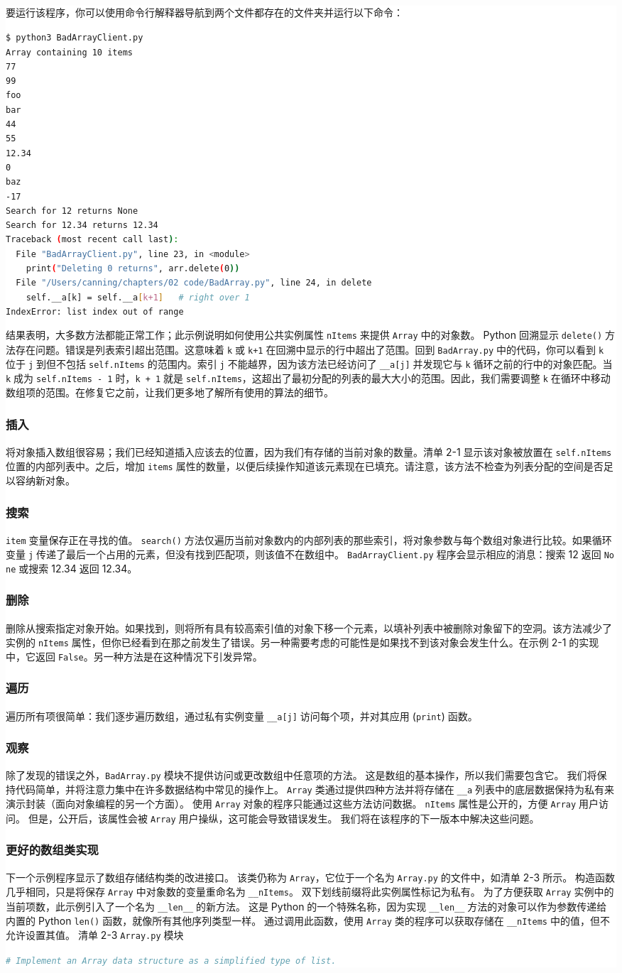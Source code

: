 要运行该程序，你可以使用命令行解释器导航到两个文件都存在的文件夹并运行以下命令：

```sh
$ python3 BadArrayClient.py
Array containing 10 items
77
99
foo
bar
44
55
12.34
0
baz
-17
Search for 12 returns None
Search for 12.34 returns 12.34
Traceback (most recent call last):
  File "BadArrayClient.py", line 23, in <module>
    print("Deleting 0 returns", arr.delete(0))
  File "/Users/canning/chapters/02 code/BadArray.py", line 24, in delete
    self.__a[k] = self.__a[k+1]   # right over 1
IndexError: list index out of range
```

结果表明，大多数方法都能正常工作；此示例说明如何使用公共实例属性 ```nItems``` 来提供 ```Array``` 中的对象数。 Python 回溯显示 ```delete()``` 方法存在问题。错误是列表索引超出范围。这意味着 ```k``` 或 ```k+1``` 在回溯中显示的行中超出了范围。回到 ```BadArray.py``` 中的代码，你可以看到 ```k``` 位于 ```j``` 到但不包括 ```self.nItems``` 的范围内。索引 ```j``` 不能越界，因为该方法已经访问了 ```__a[j]``` 并发现它与 ```k``` 循环之前的行中的对象匹配。当 ```k``` 成为 ```self.nItems - 1``` 时，```k + 1``` 就是 ```self.nItems```，这超出了最初分配的列表的最大大小的范围。因此，我们需要调整 ```k``` 在循环中移动数组项的范围。在修复它之前，让我们更多地了解所有使用的算法的细节。

### 插入

将对象插入数组很容易；我们已经知道插入应该去的位置，因为我们有存储的当前对象的数量。清单 2-1 显示该对象被放置在 ```self.nItems``` 位置的内部列表中。之后，增加 ```items``` 属性的数量，以便后续操作知道该元素现在已填充。请注意，该方法不检查为列表分配的空间是否足以容纳新对象。

### 搜索

```item``` 变量保存正在寻找的值。 ```search()``` 方法仅遍历当前对象数内的内部列表的那些索引，将对象参数与每个数组对象进行比较。如果循环变量 ```j``` 传递了最后一个占用的元素，但没有找到匹配项，则该值不在数组中。 ```BadArrayClient.py``` 程序会显示相应的消息：搜索 12 返回 ```None``` 或搜索 12.34 返回 12.34。

### 删除

删除从搜索指定对象开始。如果找到，则将所有具有较高索引值的对象下移一个元素，以填补列表中被删除对象留下的空洞。该方法减少了实例的 ```nItems``` 属性，但你已经看到在那之前发生了错误。另一种需要考虑的可能性是如果找不到该对象会发生什么。在示例 2-1 的实现中，它返回 ```False```。另一种方法是在这种情况下引发异常。

### 遍历

遍历所有项很简单：我们逐步遍历数组，通过私有实例变量 ```__a[j]``` 访问每个项，并对其应用 (```print```) 函数。

### 观察
除了发现的错误之外，```BadArray.py``` 模块不提供访问或更改数组中任意项的方法。 这是数组的基本操作，所以我们需要包含它。 我们将保持代码简单，并将注意力集中在许多数据结构中常见的操作上。
```Array``` 类通过提供四种方法并将存储在 ```__a``` 列表中的底层数据保持为私有来演示封装（面向对象编程的另一个方面）。 使用 ```Array``` 对象的程序只能通过这些方法访问数据。 ```nItems``` 属性是公开的，方便 ```Array``` 用户访问。 但是，公开后，该属性会被 ```Array``` 用户操纵，这可能会导致错误发生。 我们将在该程序的下一版本中解决这些问题。

### 更好的数组类实现

下一个示例程序显示了数组存储结构类的改进接口。 该类仍称为 ```Array```，它位于一个名为 ```Array.py``` 的文件中，如清单 2-3 所示。
构造函数几乎相同，只是将保存 ```Array``` 中对象数的变量重命名为 ```__nItems```。 双下划线前缀将此实例属性标记为私有。 为了方便获取 ```Array``` 实例中的当前项数，此示例引入了一个名为 ```__len__``` 的新方法。 这是 Python 的一个特殊名称，因为实现 ```__len__``` 方法的对象可以作为参数传递给内置的 Python ```len()``` 函数，就像所有其他序列类型一样。 通过调用此函数，使用 ```Array``` 类的程序可以获取存储在 ```__nItems``` 中的值，但不允许设置其值。
清单 2-3 ```Array.py``` 模块

```python
# Implement an Array data structure as a simplified type of list.


```